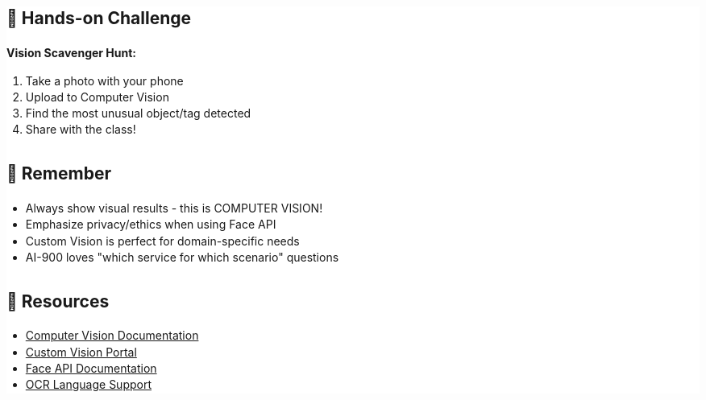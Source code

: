 ## 🚀 Hands-on Challenge
**Vision Scavenger Hunt:**
1. Take a photo with your phone
2. Upload to Computer Vision
3. Find the most unusual object/tag detected
4. Share with the class!

## 📌 Remember
- Always show visual results - this is COMPUTER VISION!
- Emphasize privacy/ethics when using Face API
- Custom Vision is perfect for domain-specific needs
- AI-900 loves "which service for which scenario" questions

## 🔗 Resources
- [Computer Vision Documentation](https://docs.microsoft.com/azure/cognitive-services/computer-vision/)
- [Custom Vision Portal](https://customvision.ai)
- [Face API Documentation](https://docs.microsoft.com/azure/cognitive-services/face/)
- [OCR Language Support](https://docs.microsoft.com/azure/cognitive-services/computer-vision/language-support) 